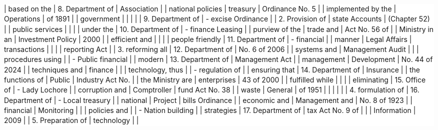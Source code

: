 | based on the         | 8.  Department of     |     Association      |
| national policies    |     treasury          |     Ordinance No. 5  |
| implemented by the   |     Operations        |     of 1891          |
| government           |                       |                      |
|                      | 9.  Department of     | -   excise Ordinance |
| 2.  Provision of     |     state Accounts    |     (Chapter 52)     |
|     public services  |                       |                      |
|     under the        | 10. Department of     | -   finance Leasing  |
|     purview of the   |     trade and         |     Act No. 56 of    |
|     Ministry in an   |     Investment Policy |     2000             |
|     efficient and    |                       |                      |
|     people friendly  | 11. Department of     | -   financial        |
|     manner           |     Legal Affairs     |     transactions     |
|                      |                       |     reporting Act    |
| 3.  reforming all    | 12. Department of     |     No. 6 of 2006    |
|     systems and      |     Management Audit  |                      |
|     procedures using |                       | -   Public financial |
|     modern           | 13. Department of     |     Management Act   |
|     management       |     Development       |     No. 44 of 2024   |
|     techniques and   |     finance           |                      |
|     technology, thus |                       | -   regulation of    |
|     ensuring that    | 14. Department of     |     Insurance        |
|     the functions of |     Public            |     Industry Act No. |
|     the Ministry are |     enterprises       |     43 of 2000       |
|     fulfilled while  |                       |                      |
|     eliminating      | 15. Office of         | -   Lady Lochore     |
|     corruption and   |     Comptroller       |     fund Act No. 38  |
|     waste            |     General           |     of 1951          |
|                      |                       |                      |
| 4.  formulation of   | 16. Department of     | -   Local treasury   |
|     national         |     Project           |     bills Ordinance  |
|     economic and     |     Management and    |     No. 8 of 1923    |
|     financial        |     Monitoring        |                      |
|     policies and     |                       | -   Nation building  |
|     strategies       | 17. Department of     |     tax Act No. 9 of |
|                      |     Information       |     2009             |
| 5.  Preparation of   |     technology        |                      |